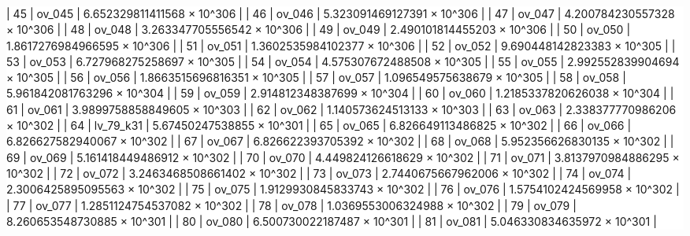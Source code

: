 | 45 | ov_045 | 6.652329811411568 × 10^306 |
| 46 | ov_046 | 5.323091469127391 × 10^306 |
| 47 | ov_047 | 4.200784230557328 × 10^306 |
| 48 | ov_048 | 3.263347705556542 × 10^306 |
| 49 | ov_049 | 2.490101814455203 × 10^306 |
| 50 | ov_050 | 1.8617276984966595 × 10^306 |
| 51 | ov_051 | 1.3602535984102377 × 10^306 |
| 52 | ov_052 | 9.690448142823383 × 10^305 |
| 53 | ov_053 | 6.727968275258697 × 10^305 |
| 54 | ov_054 | 4.575307672488508 × 10^305 |
| 55 | ov_055 | 2.992552839904694 × 10^305 |
| 56 | ov_056 | 1.8663515696816351 × 10^305 |
| 57 | ov_057 | 1.096549575638679 × 10^305 |
| 58 | ov_058 | 5.961842081763296 × 10^304 |
| 59 | ov_059 | 2.914812348387699 × 10^304 |
| 60 | ov_060 | 1.2185337820626038 × 10^304 |
| 61 | ov_061 | 3.9899758858849605 × 10^303 |
| 62 | ov_062 | 1.140573624513133 × 10^303 |
| 63 | ov_063 | 2.338377770986206 × 10^302 |
| 64 | lv_79_k31 | 5.67450247538855 × 10^301 |
| 65 | ov_065 | 6.826649113486825 × 10^302 |
| 66 | ov_066 | 6.826627582940067 × 10^302 |
| 67 | ov_067 | 6.826622393705392 × 10^302 |
| 68 | ov_068 | 5.952356626830135 × 10^302 |
| 69 | ov_069 | 5.161418449486912 × 10^302 |
| 70 | ov_070 | 4.449824126618629 × 10^302 |
| 71 | ov_071 | 3.8137970984886295 × 10^302 |
| 72 | ov_072 | 3.2463468508661402 × 10^302 |
| 73 | ov_073 | 2.7440675667962006 × 10^302 |
| 74 | ov_074 | 2.3006425895095563 × 10^302 |
| 75 | ov_075 | 1.9129930845833743 × 10^302 |
| 76 | ov_076 | 1.5754102424569958 × 10^302 |
| 77 | ov_077 | 1.2851124754537082 × 10^302 |
| 78 | ov_078 | 1.0369553006324988 × 10^302 |
| 79 | ov_079 | 8.260653548730885 × 10^301 |
| 80 | ov_080 | 6.500730022187487 × 10^301 |
| 81 | ov_081 | 5.046330834635972 × 10^301 |